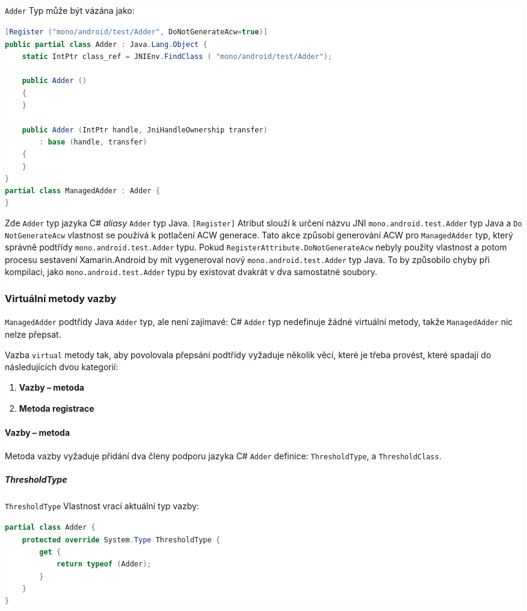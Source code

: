 `Adder` Typ může být vázána jako:

```csharp
[Register ("mono/android/test/Adder", DoNotGenerateAcw=true)]
public partial class Adder : Java.Lang.Object {
    static IntPtr class_ref = JNIEnv.FindClass ( "mono/android/test/Adder");

    public Adder ()
    {
    }

    public Adder (IntPtr handle, JniHandleOwnership transfer)
        : base (handle, transfer)
    {
    }
}
partial class ManagedAdder : Adder {
}
```

Zde `Adder` typ jazyka C# *aliasy* `Adder` typ Java. `[Register]` Atribut slouží k určení názvu JNI `mono.android.test.Adder` typ Java a `DoNotGenerateAcw` vlastnost se používá k potlačení ACW generace. Tato akce způsobí generování ACW pro `ManagedAdder` typ, který správně podtřídy `mono.android.test.Adder` typu. Pokud `RegisterAttribute.DoNotGenerateAcw` nebyly použity vlastnost a potom procesu sestavení Xamarin.Android by mít vygeneroval nový `mono.android.test.Adder` typ Java. To by způsobilo chyby při kompilaci, jako `mono.android.test.Adder` typu by existovat dvakrát v dva samostatné soubory.

 <a name="_Binding_Virtual_Methods" />


### <a name="binding-virtual-methods"></a>Virtuální metody vazby

`ManagedAdder` podtřídy Java `Adder` typ, ale není zajímavé: C# `Adder` typ nedefinuje žádné virtuální metody, takže `ManagedAdder` nic nelze přepsat.

Vazba `virtual` metody tak, aby povolovala přepsání podtřídy vyžaduje několik věcí, které je třeba provést, které spadají do následujících dvou kategorií:

1.  **Vazby – metoda**

1.  **Metoda registrace**

<a name="_Method_Binding" />

#### <a name="method-binding"></a>Vazby – metoda

Metoda vazby vyžaduje přidání dva členy podporu jazyka C# `Adder` definice: `ThresholdType`, a `ThresholdClass`.

##### <a name="thresholdtype"></a>ThresholdType

`ThresholdType` Vlastnost vrací aktuální typ vazby:

```csharp
partial class Adder {
    protected override System.Type ThresholdType {
        get {
            return typeof (Adder);
        }
    }
}
```
